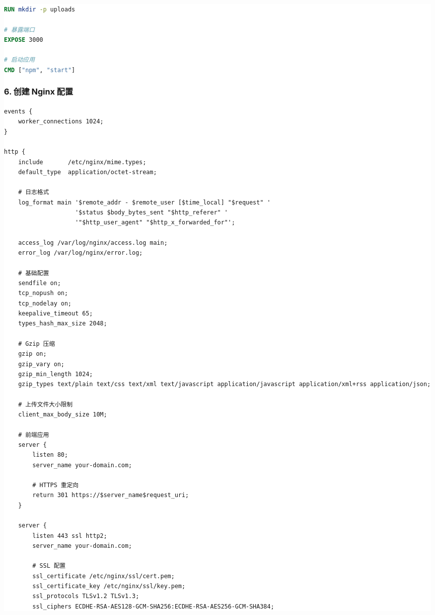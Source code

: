 ```dockerfile
RUN mkdir -p uploads

# 暴露端口
EXPOSE 3000

# 启动应用
CMD ["npm", "start"]
```

### 6. 创建 Nginx 配置

```nginx
events {
    worker_connections 1024;
}

http {
    include       /etc/nginx/mime.types;
    default_type  application/octet-stream;

    # 日志格式
    log_format main '$remote_addr - $remote_user [$time_local] "$request" '
                    '$status $body_bytes_sent "$http_referer" '
                    '"$http_user_agent" "$http_x_forwarded_for"';

    access_log /var/log/nginx/access.log main;
    error_log /var/log/nginx/error.log;

    # 基础配置
    sendfile on;
    tcp_nopush on;
    tcp_nodelay on;
    keepalive_timeout 65;
    types_hash_max_size 2048;

    # Gzip 压缩
    gzip on;
    gzip_vary on;
    gzip_min_length 1024;
    gzip_types text/plain text/css text/xml text/javascript application/javascript application/xml+rss application/json;

    # 上传文件大小限制
    client_max_body_size 10M;

    # 前端应用
    server {
        listen 80;
        server_name your-domain.com;

        # HTTPS 重定向
        return 301 https://$server_name$request_uri;
    }

    server {
        listen 443 ssl http2;
        server_name your-domain.com;

        # SSL 配置
        ssl_certificate /etc/nginx/ssl/cert.pem;
        ssl_certificate_key /etc/nginx/ssl/key.pem;
        ssl_protocols TLSv1.2 TLSv1.3;
        ssl_ciphers ECDHE-RSA-AES128-GCM-SHA256:ECDHE-RSA-AES256-GCM-SHA384;
```